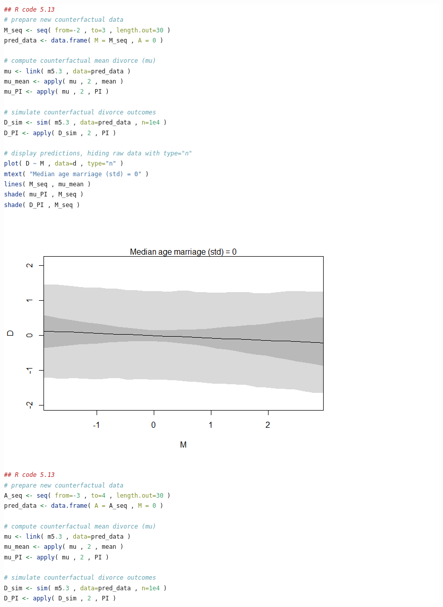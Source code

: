 

```r
## R code 5.13
# prepare new counterfactual data
M_seq <- seq( from=-2 , to=3 , length.out=30 )
pred_data <- data.frame( M = M_seq , A = 0 )

# compute counterfactual mean divorce (mu)
mu <- link( m5.3 , data=pred_data )
mu_mean <- apply( mu , 2 , mean )
mu_PI <- apply( mu , 2 , PI )

# simulate counterfactual divorce outcomes
D_sim <- sim( m5.3 , data=pred_data , n=1e4 )
D_PI <- apply( D_sim , 2 , PI )

# display predictions, hiding raw data with type="n"
plot( D ~ M , data=d , type="n" )
mtext( "Median age marriage (std) = 0" )
lines( M_seq , mu_mean )
shade( mu_PI , M_seq )
shade( D_PI , M_seq )
```

![](chapter_5_files/figure-html/unnamed-chunk-14-1.png)


```r
## R code 5.13
# prepare new counterfactual data
A_seq <- seq( from=-3 , to=4 , length.out=30 )
pred_data <- data.frame( A = A_seq , M = 0 )

# compute counterfactual mean divorce (mu)
mu <- link( m5.3 , data=pred_data )
mu_mean <- apply( mu , 2 , mean )
mu_PI <- apply( mu , 2 , PI )

# simulate counterfactual divorce outcomes
D_sim <- sim( m5.3 , data=pred_data , n=1e4 )
D_PI <- apply( D_sim , 2 , PI )
```